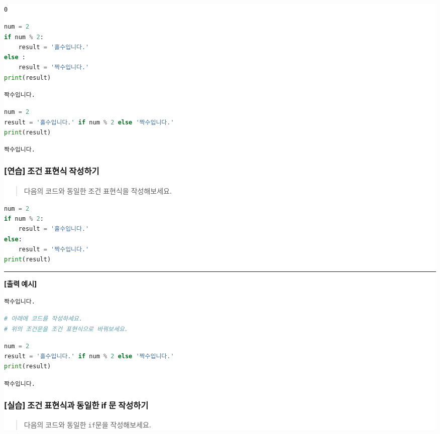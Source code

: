     0

```python
num = 2
if num % 2:
    result = '홀수입니다.'
else :
    result = '짝수입니다.'
print(result)
```

    짝수입니다.

```python
num = 2
result = '홀수입니다.' if num % 2 else '짝수입니다.'
print(result)
```

    짝수입니다.

### [연습] 조건 표현식 작성하기

> 다음의 코드와 동일한 조건 표현식을 작성해보세요.

```python
num = 2
if num % 2:
    result = '홀수입니다.'
else:
    result = '짝수입니다.'
print(result)
```

---

**[출력 예시]**

```
짝수입니다.
```

```python
# 아래에 코드를 작성하세요.
# 위의 조건문을 조건 표현식으로 바꿔보세요.
```

```python
num = 2
result = '홀수입니다.' if num % 2 else '짝수입니다.'
print(result)
```

    짝수입니다.

### [실습] 조건 표현식과 동일한 if 문 작성하기

> 다음의 코드와 동일한 `if`문을 작성해보세요.
